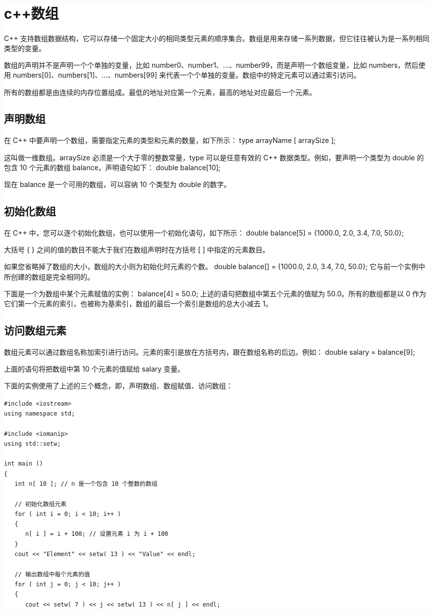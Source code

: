 c++数组
==========
C++ 支持数组数据结构，它可以存储一个固定大小的相同类型元素的顺序集合。数组是用来存储一系列数据，但它往往被认为是一系列相同类型的变量。

数组的声明并不是声明一个个单独的变量，比如 number0、number1、...、number99，而是声明一个数组变量，比如 numbers，然后使用 numbers[0]、numbers[1]、...、numbers[99] 来代表一个个单独的变量。数组中的特定元素可以通过索引访问。

所有的数组都是由连续的内存位置组成。最低的地址对应第一个元素，最高的地址对应最后一个元素。



声明数组
----------
在 C++ 中要声明一个数组，需要指定元素的类型和元素的数量，如下所示：
type arrayName [ arraySize ];

这叫做一维数组。arraySize 必须是一个大于零的整数常量，type 可以是任意有效的 C++ 数据类型。例如，要声明一个类型为 double 的包含 10 个元素的数组 balance，声明语句如下：
double balance[10];

现在 balance 是一个可用的数组，可以容纳 10 个类型为 double 的数字。


初始化数组
----------
在 C++ 中，您可以逐个初始化数组，也可以使用一个初始化语句，如下所示：
double balance[5] = {1000.0, 2.0, 3.4, 7.0, 50.0};

大括号 { } 之间的值的数目不能大于我们在数组声明时在方括号 [ ] 中指定的元素数目。

如果您省略掉了数组的大小，数组的大小则为初始化时元素的个数。
double balance[] = {1000.0, 2.0, 3.4, 7.0, 50.0};
它与前一个实例中所创建的数组是完全相同的。

下面是一个为数组中某个元素赋值的实例：
balance[4] = 50.0;
上述的语句把数组中第五个元素的值赋为 50.0。所有的数组都是以 0 作为它们第一个元素的索引，也被称为基索引，数组的最后一个索引是数组的总大小减去 1。




访问数组元素
----------
数组元素可以通过数组名称加索引进行访问。元素的索引是放在方括号内，跟在数组名称的后边。例如：
double salary = balance[9];

上面的语句将把数组中第 10 个元素的值赋给 salary 变量。

下面的实例使用了上述的三个概念，即，声明数组、数组赋值、访问数组：
```
#include <iostream>
using namespace std;
 
#include <iomanip>
using std::setw;
 
int main ()
{
   int n[ 10 ]; // n 是一个包含 10 个整数的数组
 
   // 初始化数组元素          
   for ( int i = 0; i < 10; i++ )
   {
      n[ i ] = i + 100; // 设置元素 i 为 i + 100
   }
   cout << "Element" << setw( 13 ) << "Value" << endl;
 
   // 输出数组中每个元素的值                     
   for ( int j = 0; j < 10; j++ )
   {
      cout << setw( 7 ) << j << setw( 13 ) << n[ j ] << endl;
```